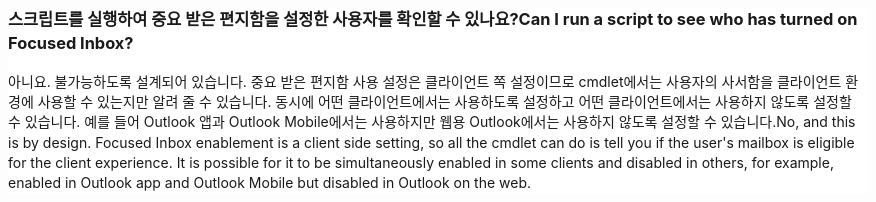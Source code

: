 ### <a name="can-i-run-a-script-to-see-who-has-turned-on-focused-inbox"></a><span data-ttu-id="caae5-213">스크립트를 실행하여 중요 받은 편지함을 설정한 사용자를 확인할 수 있나요?</span><span class="sxs-lookup"><span data-stu-id="caae5-213">Can I run a script to see who has turned on Focused Inbox?</span></span>

<span data-ttu-id="caae5-p124">아니요. 불가능하도록 설계되어 있습니다. 중요 받은 편지함 사용 설정은 클라이언트 쪽 설정이므로 cmdlet에서는 사용자의 사서함을 클라이언트 환경에 사용할 수 있는지만 알려 줄 수 있습니다. 동시에 어떤 클라이언트에서는 사용하도록 설정하고 어떤 클라이언트에서는 사용하지 않도록 설정할 수 있습니다. 예를 들어 Outlook 앱과 Outlook Mobile에서는 사용하지만 웹용 Outlook에서는 사용하지 않도록 설정할 수 있습니다.</span><span class="sxs-lookup"><span data-stu-id="caae5-p124">No, and this is by design. Focused Inbox enablement is a client side setting, so all the cmdlet can do is tell you if the user's mailbox is eligible for the client experience. It is possible for it to be simultaneously enabled in some clients and disabled in others, for example, enabled in Outlook app and Outlook Mobile but disabled in Outlook on the web.</span></span>
